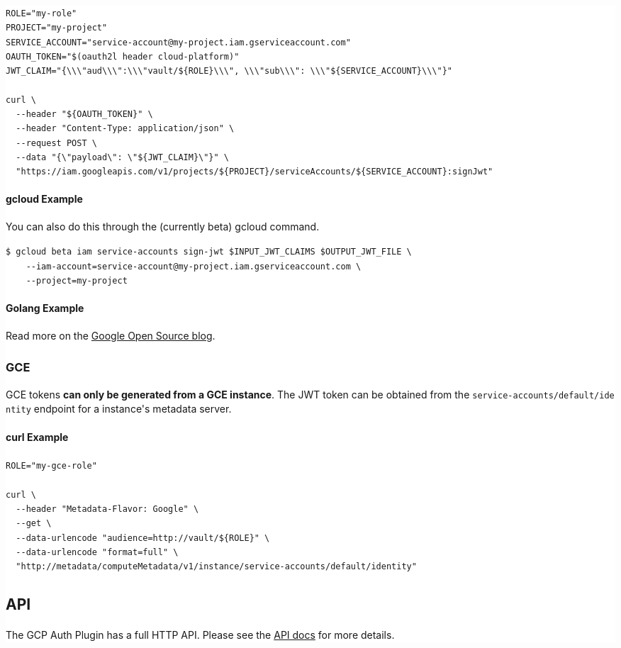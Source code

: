 ```text
ROLE="my-role"
PROJECT="my-project"
SERVICE_ACCOUNT="service-account@my-project.iam.gserviceaccount.com"
OAUTH_TOKEN="$(oauth2l header cloud-platform)"
JWT_CLAIM="{\\\"aud\\\":\\\"vault/${ROLE}\\\", \\\"sub\\\": \\\"${SERVICE_ACCOUNT}\\\"}"

curl \
  --header "${OAUTH_TOKEN}" \
  --header "Content-Type: application/json" \
  --request POST \
  --data "{\"payload\": \"${JWT_CLAIM}\"}" \
  "https://iam.googleapis.com/v1/projects/${PROJECT}/serviceAccounts/${SERVICE_ACCOUNT}:signJwt"
```

#### gcloud Example

You can also do this through the (currently beta) gcloud command.

```text
$ gcloud beta iam service-accounts sign-jwt $INPUT_JWT_CLAIMS $OUTPUT_JWT_FILE \
    --iam-account=service-account@my-project.iam.gserviceaccount.com \
    --project=my-project
```

#### Golang Example

Read more on the
[Google Open Source blog](https://opensource.googleblog.com/2017/08/hashicorp-vault-and-google-cloud-iam.html).

### GCE

GCE tokens **can only be generated from a GCE instance**. The JWT token can be
obtained from the `service-accounts/default/identity` endpoint for a
instance's metadata server.

#### curl Example

```text
ROLE="my-gce-role"

curl \
  --header "Metadata-Flavor: Google" \
  --get \
  --data-urlencode "audience=http://vault/${ROLE}" \
  --data-urlencode "format=full" \
  "http://metadata/computeMetadata/v1/instance/service-accounts/default/identity"
```

## API

The GCP Auth Plugin has a full HTTP API. Please see the
[API docs][api-docs] for more details.


[jwt]: https://tools.ietf.org/html/rfc7519
[signjwt-method]: https://cloud.google.com/iam/reference/rest/v1/projects.serviceAccounts/signJwt
[cloud-creds]: https://cloud.google.com/docs/authentication/production#providing_credentials_to_your_application
[service-accounts]: https://cloud.google.com/compute/docs/access/service-accounts
[api-docs]: /api/auth/gcp/index.html
[identity-group-aliases]: /api/secret/identity/group-alias.html
[instance-identity]: https://cloud.google.com/compute/docs/instances/verifying-instance-identity
[repo]: https://github.com/abhishekpadadale/vault-plugin-auth-gcp